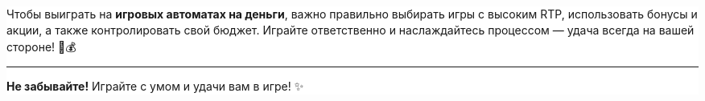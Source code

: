 Чтобы выиграть на **игровых автоматах на деньги**, важно правильно выбирать игры с высоким RTP, использовать бонусы и акции, а также контролировать свой бюджет. Играйте ответственно и наслаждайтесь процессом — удача всегда на вашей стороне! 🎰💰

---
**Не забывайте!** Играйте с умом и удачи вам в игре! ✨
